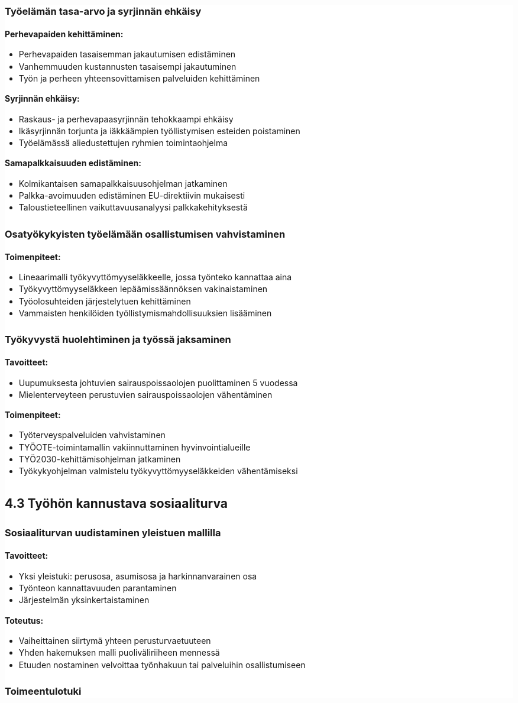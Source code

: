 ### Työelämän tasa-arvo ja syrjinnän ehkäisy

**Perhevapaiden kehittäminen:**
- Perhevapaiden tasaisemman jakautumisen edistäminen
- Vanhemmuuden kustannusten tasaisempi jakautuminen
- Työn ja perheen yhteensovittamisen palveluiden kehittäminen

**Syrjinnän ehkäisy:**
- Raskaus- ja perhevapaasyrjinnän tehokkaampi ehkäisy
- Ikäsyrjinnän torjunta ja iäkkäämpien työllistymisen esteiden poistaminen
- Työelämässä aliedustettujen ryhmien toimintaohjelma

**Samapalkkaisuuden edistäminen:**
- Kolmikantaisen samapalkkaisuusohjelman jatkaminen
- Palkka-avoimuuden edistäminen EU-direktiivin mukaisesti
- Taloustieteellinen vaikuttavuusanalyysi palkkakehityksestä

### Osatyökykyisten työelämään osallistumisen vahvistaminen

**Toimenpiteet:**
- Lineaarimalli työkyvyttömyyseläkkeelle, jossa työnteko kannattaa aina
- Työkyvyttömyyseläkkeen lepäämissäännöksen vakinaistaminen
- Työolosuhteiden järjestelytuen kehittäminen
- Vammaisten henkilöiden työllistymismahdollisuuksien lisääminen

### Työkyvystä huolehtiminen ja työssä jaksaminen

**Tavoitteet:**
- Uupumuksesta johtuvien sairauspoissaolojen puolittaminen 5 vuodessa
- Mielenterveyteen perustuvien sairauspoissaolojen vähentäminen

**Toimenpiteet:**
- Työterveyspalveluiden vahvistaminen
- TYÖOTE-toimintamallin vakiinnuttaminen hyvinvointialueille
- TYÖ2030-kehittämisohjelman jatkaminen
- Työkykyohjelman valmistelu työkyvyttömyyseläkkeiden vähentämiseksi

## 4.3 Työhön kannustava sosiaaliturva

### Sosiaaliturvan uudistaminen yleistuen mallilla

**Tavoitteet:**
- Yksi yleistuki: perusosa, asumisosa ja harkinnanvarainen osa
- Työnteon kannattavuuden parantaminen
- Järjestelmän yksinkertaistaminen

**Toteutus:**
- Vaiheittainen siirtymä yhteen perusturvaetuuteen
- Yhden hakemuksen malli puoliväliriiheen mennessä
- Etuuden nostaminen velvoittaa työnhakuun tai palveluihin osallistumiseen

### Toimeentulotuki
